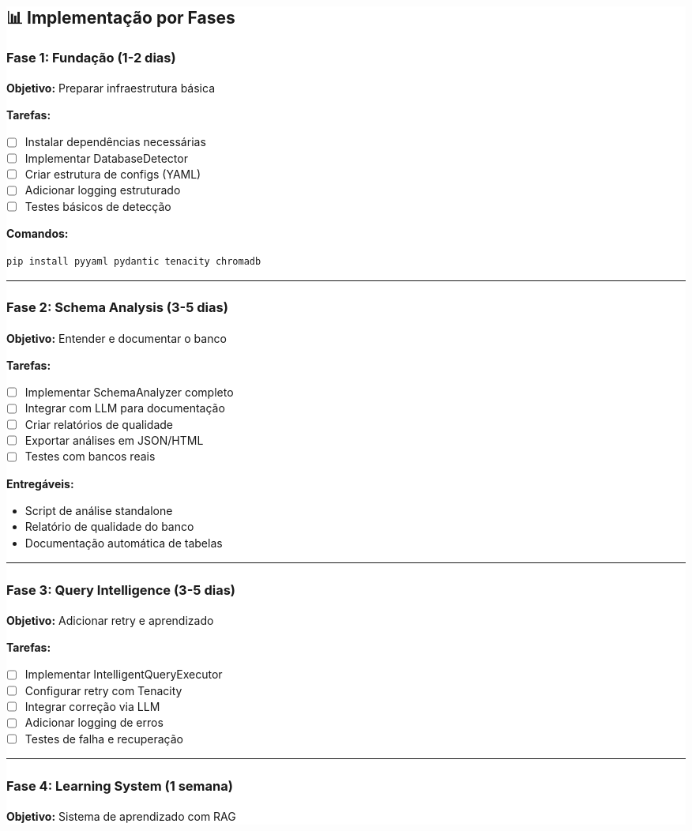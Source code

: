 ## 📊 Implementação por Fases

### **Fase 1: Fundação (1-2 dias)**

**Objetivo:** Preparar infraestrutura básica

**Tarefas:**
- [ ] Instalar dependências necessárias
- [ ] Implementar DatabaseDetector
- [ ] Criar estrutura de configs (YAML)
- [ ] Adicionar logging estruturado
- [ ] Testes básicos de detecção

**Comandos:**
```bash
pip install pyyaml pydantic tenacity chromadb
```

---

### **Fase 2: Schema Analysis (3-5 dias)**

**Objetivo:** Entender e documentar o banco

**Tarefas:**
- [ ] Implementar SchemaAnalyzer completo
- [ ] Integrar com LLM para documentação
- [ ] Criar relatórios de qualidade
- [ ] Exportar análises em JSON/HTML
- [ ] Testes com bancos reais

**Entregáveis:**
- Script de análise standalone
- Relatório de qualidade do banco
- Documentação automática de tabelas

---

### **Fase 3: Query Intelligence (3-5 dias)**

**Objetivo:** Adicionar retry e aprendizado

**Tarefas:**
- [ ] Implementar IntelligentQueryExecutor
- [ ] Configurar retry com Tenacity
- [ ] Integrar correção via LLM
- [ ] Adicionar logging de erros
- [ ] Testes de falha e recuperação

---

### **Fase 4: Learning System (1 semana)**

**Objetivo:** Sistema de aprendizado com RAG
